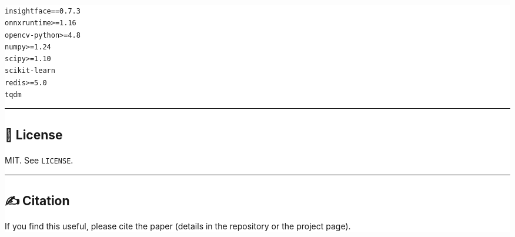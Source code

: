 ```
insightface==0.7.3
onnxruntime>=1.16
opencv-python>=4.8
numpy>=1.24
scipy>=1.10
scikit-learn
redis>=5.0
tqdm
```

---

## 📜 License

MIT. See `LICENSE`.

---

## ✍️ Citation

If you find this useful, please cite the paper (details in the repository or the project page).

